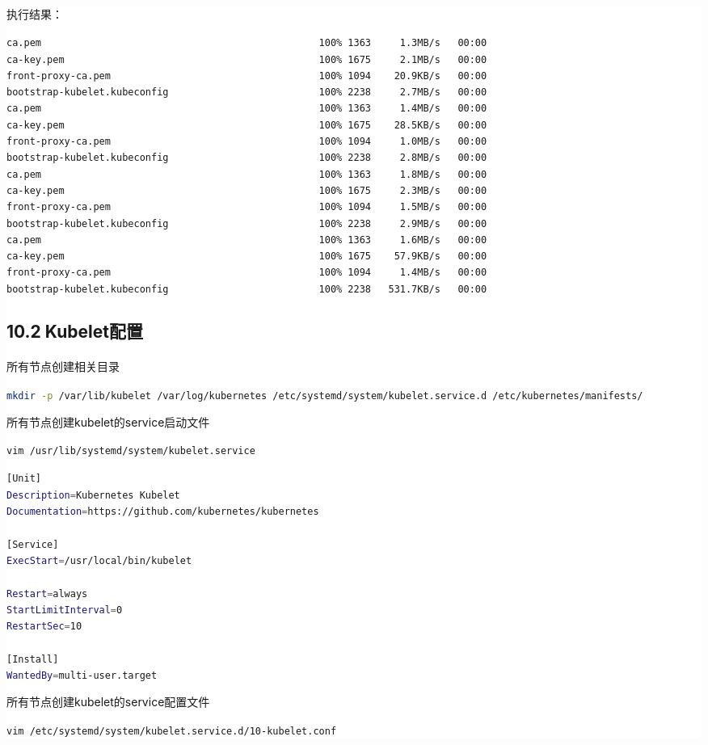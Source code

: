 执行结果：

```sh
ca.pem                                                100% 1363     1.3MB/s   00:00
ca-key.pem                                            100% 1675     2.1MB/s   00:00
front-proxy-ca.pem                                    100% 1094    20.9KB/s   00:00
bootstrap-kubelet.kubeconfig                          100% 2238     2.7MB/s   00:00
ca.pem                                                100% 1363     1.4MB/s   00:00
ca-key.pem                                            100% 1675    28.5KB/s   00:00
front-proxy-ca.pem                                    100% 1094     1.0MB/s   00:00
bootstrap-kubelet.kubeconfig                          100% 2238     2.8MB/s   00:00
ca.pem                                                100% 1363     1.8MB/s   00:00
ca-key.pem                                            100% 1675     2.3MB/s   00:00
front-proxy-ca.pem                                    100% 1094     1.5MB/s   00:00
bootstrap-kubelet.kubeconfig                          100% 2238     2.9MB/s   00:00
ca.pem                                                100% 1363     1.6MB/s   00:00
ca-key.pem                                            100% 1675    57.9KB/s   00:00
front-proxy-ca.pem                                    100% 1094     1.4MB/s   00:00
bootstrap-kubelet.kubeconfig                          100% 2238   531.7KB/s   00:00
```

## 10.2  Kubelet配置

所有节点创建相关目录

```sh
mkdir -p /var/lib/kubelet /var/log/kubernetes /etc/systemd/system/kubelet.service.d /etc/kubernetes/manifests/
```

所有节点创建kubelet的service启动文件

```sh
vim /usr/lib/systemd/system/kubelet.service
```

```sh
[Unit]
Description=Kubernetes Kubelet
Documentation=https://github.com/kubernetes/kubernetes

[Service]
ExecStart=/usr/local/bin/kubelet

Restart=always
StartLimitInterval=0
RestartSec=10

[Install]
WantedBy=multi-user.target
```

所有节点创建kubelet的service配置文件

```sh
vim /etc/systemd/system/kubelet.service.d/10-kubelet.conf
```

